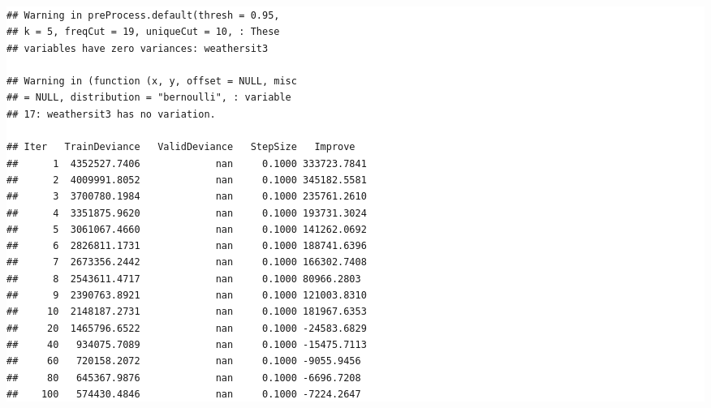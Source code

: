     ## Warning in preProcess.default(thresh = 0.95,
    ## k = 5, freqCut = 19, uniqueCut = 10, : These
    ## variables have zero variances: weathersit3

    ## Warning in (function (x, y, offset = NULL, misc
    ## = NULL, distribution = "bernoulli", : variable
    ## 17: weathersit3 has no variation.

    ## Iter   TrainDeviance   ValidDeviance   StepSize   Improve
    ##      1  4352527.7406             nan     0.1000 333723.7841
    ##      2  4009991.8052             nan     0.1000 345182.5581
    ##      3  3700780.1984             nan     0.1000 235761.2610
    ##      4  3351875.9620             nan     0.1000 193731.3024
    ##      5  3061067.4660             nan     0.1000 141262.0692
    ##      6  2826811.1731             nan     0.1000 188741.6396
    ##      7  2673356.2442             nan     0.1000 166302.7408
    ##      8  2543611.4717             nan     0.1000 80966.2803
    ##      9  2390763.8921             nan     0.1000 121003.8310
    ##     10  2148187.2731             nan     0.1000 181967.6353
    ##     20  1465796.6522             nan     0.1000 -24583.6829
    ##     40   934075.7089             nan     0.1000 -15475.7113
    ##     60   720158.2072             nan     0.1000 -9055.9456
    ##     80   645367.9876             nan     0.1000 -6696.7208
    ##    100   574430.4846             nan     0.1000 -7224.2647